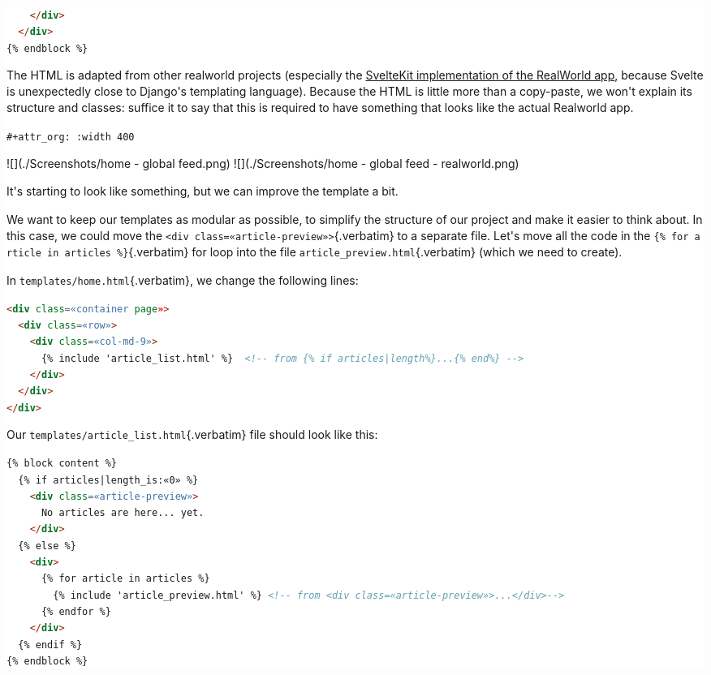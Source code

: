 ``` html
    </div>
  </div>
{% endblock %}
```

The HTML is adapted from other realworld projects (especially the
[SvelteKit implementation of the RealWorld
app](https://github.com/sveltejs/realworld/), because Svelte is
unexpectedly close to Django\'s templating language). Because the HTML
is little more than a copy-paste, we won\'t explain its structure and
classes: suffice it to say that this is required to have something that
looks like the actual Realworld app.

```{=org}
#+attr_org: :width 400
```
![](./Screenshots/home - global feed.png)
![](./Screenshots/home - global feed - realworld.png)

It\'s starting to look like something, but we can improve the template a
bit.

We want to keep our templates as modular as possible, to simplify the
structure of our project and make it easier to think about. In this
case, we could move the `<div class=«article-preview»>`{.verbatim} to a
separate file. Let\'s move all the code in the
`{% for article in articles %}`{.verbatim} for loop into the file
`article_preview.html`{.verbatim} (which we need to create).

In `templates/home.html`{.verbatim}, we change the following lines:

``` html
<div class=«container page»>
  <div class=«row»>
    <div class=«col-md-9»>
      {% include 'article_list.html' %}  <!-- from {% if articles|length%}...{% end%} -->
    </div>
  </div>
</div>
```

Our `templates/article_list.html`{.verbatim} file should look like this:

``` html
{% block content %}
  {% if articles|length_is:«0» %}
    <div class=«article-preview»>
      No articles are here... yet.
    </div>
  {% else %}
    <div>
      {% for article in articles %}
        {% include 'article_preview.html' %} <!-- from <div class=«article-preview»>...</div>-->
      {% endfor %}
    </div>
  {% endif %}
{% endblock %}
```
